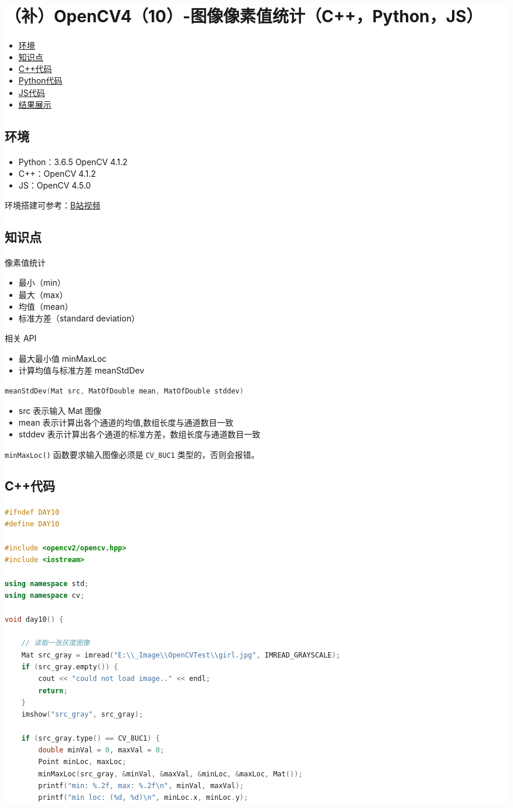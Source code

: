 # （补）OpenCV4（10）-图像像素值统计（C++，Python，JS）

  - [环境](#%E7%8E%AF%E5%A2%83)
  - [知识点](#%E7%9F%A5%E8%AF%86%E7%82%B9)
  - [C++代码](#c%E4%BB%A3%E7%A0%81)
  - [Python代码](#python%E4%BB%A3%E7%A0%81)
  - [JS代码](#js%E4%BB%A3%E7%A0%81)
  - [结果展示](#%E7%BB%93%E6%9E%9C%E5%B1%95%E7%A4%BA)

## 环境
* Python：3.6.5 OpenCV 4.1.2
* C++：OpenCV 4.1.2
* JS：OpenCV 4.5.0

环境搭建可参考：[B站视频](http://space.bilibili.com/365916694/#/)

## 知识点
像素值统计
- 最小（min）
- 最大（max）
- 均值（mean）
- 标准方差（standard deviation）

相关 API
- 最大最小值 minMaxLoc
- 计算均值与标准方差 meanStdDev

```c++
meanStdDev(Mat src, MatOfDouble mean, MatOfDouble stddev)
```
- src 表示输入 Mat 图像
- mean 表示计算出各个通道的均值,数组长度与通道数目一致
- stddev 表示计算出各个通道的标准方差，数组长度与通道数目一致

`minMaxLoc()` 函数要求输入图像必须是 `CV_8UC1` 类型的，否则会报错。

## C++代码
```c++
#ifndef DAY10
#define DAY10

#include <opencv2/opencv.hpp>
#include <iostream>

using namespace std;
using namespace cv;

void day10() {

	// 读取一张灰度图像
	Mat src_gray = imread("E:\\_Image\\OpenCVTest\\girl.jpg", IMREAD_GRAYSCALE);
	if (src_gray.empty()) {
		cout << "could not load image.." << endl;
		return;
	}
	imshow("src_gray", src_gray);

	if (src_gray.type() == CV_8UC1) {
		double minVal = 0, maxVal = 0;
		Point minLoc, maxLoc;
		minMaxLoc(src_gray, &minVal, &maxVal, &minLoc, &maxLoc, Mat());
		printf("min: %.2f, max: %.2f\n", minVal, maxVal);
		printf("min loc: (%d, %d)\n", minLoc.x, minLoc.y);
```